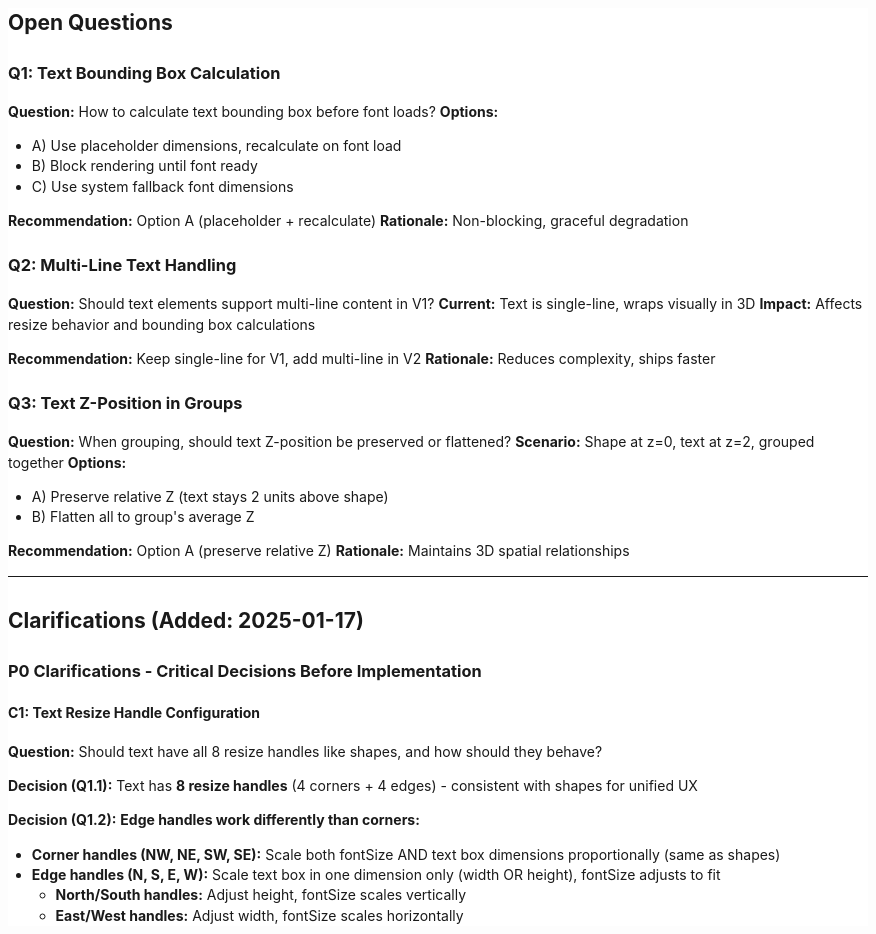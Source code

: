 
## Open Questions

### Q1: Text Bounding Box Calculation
**Question:** How to calculate text bounding box before font loads?
**Options:**
- A) Use placeholder dimensions, recalculate on font load
- B) Block rendering until font ready
- C) Use system fallback font dimensions

**Recommendation:** Option A (placeholder + recalculate)
**Rationale:** Non-blocking, graceful degradation

### Q2: Multi-Line Text Handling
**Question:** Should text elements support multi-line content in V1?
**Current:** Text is single-line, wraps visually in 3D
**Impact:** Affects resize behavior and bounding box calculations

**Recommendation:** Keep single-line for V1, add multi-line in V2
**Rationale:** Reduces complexity, ships faster

### Q3: Text Z-Position in Groups
**Question:** When grouping, should text Z-position be preserved or flattened?
**Scenario:** Shape at z=0, text at z=2, grouped together
**Options:**
- A) Preserve relative Z (text stays 2 units above shape)
- B) Flatten all to group's average Z

**Recommendation:** Option A (preserve relative Z)
**Rationale:** Maintains 3D spatial relationships

---

## Clarifications (Added: 2025-01-17)

### P0 Clarifications - Critical Decisions Before Implementation

#### C1: Text Resize Handle Configuration
**Question:** Should text have all 8 resize handles like shapes, and how should they behave?

**Decision (Q1.1):** Text has **8 resize handles** (4 corners + 4 edges) - consistent with shapes for unified UX

**Decision (Q1.2):** **Edge handles work differently than corners:**
- **Corner handles (NW, NE, SW, SE):** Scale both fontSize AND text box dimensions proportionally (same as shapes)
- **Edge handles (N, S, E, W):** Scale text box in one dimension only (width OR height), fontSize adjusts to fit
  - **North/South handles:** Adjust height, fontSize scales vertically
  - **East/West handles:** Adjust width, fontSize scales horizontally
